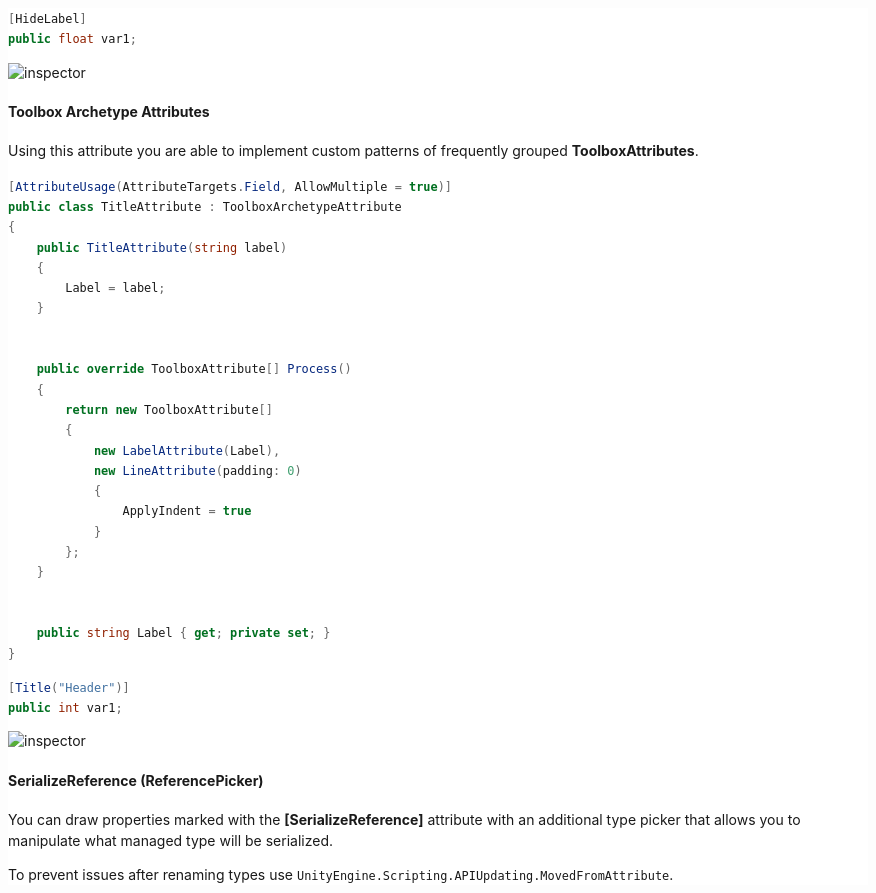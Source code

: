 ```csharp
[HideLabel]
public float var1;
```

![inspector](https://github.com/arimger/Unity-Editor-Toolbox/blob/develop/Docs/hidelabel.png)

#### Toolbox Archetype Attributes <a name="toolboxarchetype"></a>

Using this attribute you are able to implement custom patterns of frequently grouped **ToolboxAttributes**.


```csharp
[AttributeUsage(AttributeTargets.Field, AllowMultiple = true)]
public class TitleAttribute : ToolboxArchetypeAttribute
{
	public TitleAttribute(string label)
	{
		Label = label;
	}


	public override ToolboxAttribute[] Process()
	{
		return new ToolboxAttribute[]
		{
			new LabelAttribute(Label),
			new LineAttribute(padding: 0)
			{
				ApplyIndent = true
			}
		};
	}


	public string Label { get; private set; }
}
```

```csharp
[Title("Header")]
public int var1;
```

![inspector](https://github.com/arimger/Unity-Editor-Toolbox/blob/develop/Docs/title.png)

#### SerializeReference (ReferencePicker) <a name="toolboxreference"></a>

You can draw properties marked with the **[SerializeReference]** attribute with an additional type picker that allows you to manipulate what managed type will be serialized.

To prevent issues after renaming types use `UnityEngine.Scripting.APIUpdating.MovedFromAttribute`.
